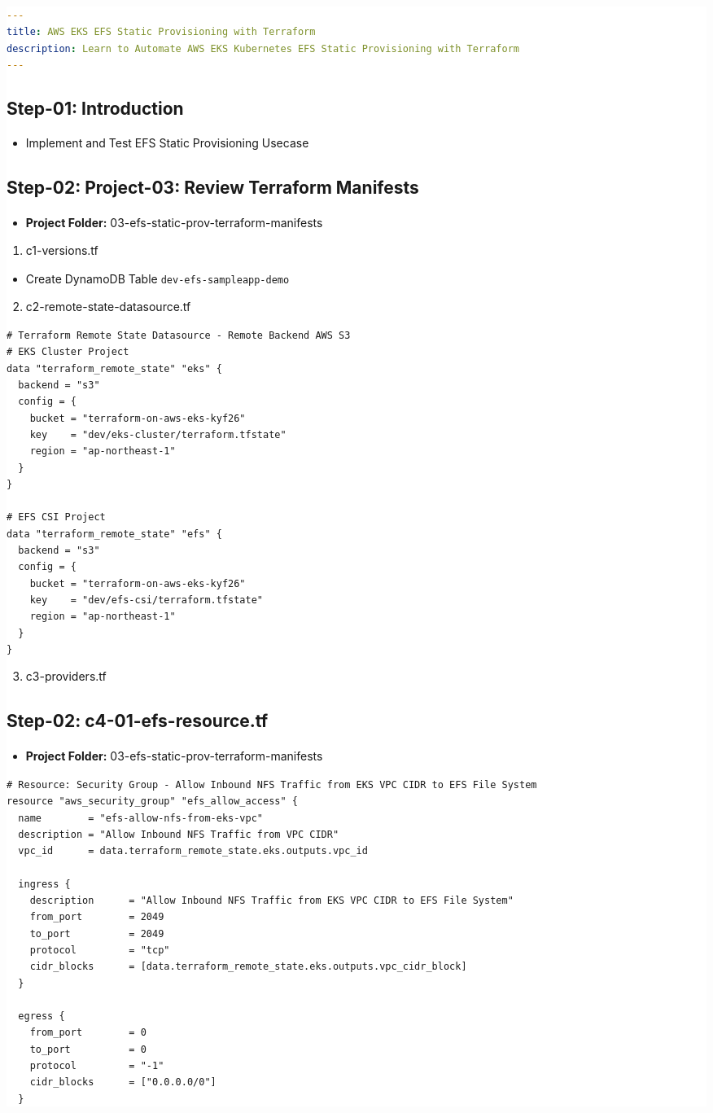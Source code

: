```yaml
---
title: AWS EKS EFS Static Provisioning with Terraform
description: Learn to Automate AWS EKS Kubernetes EFS Static Provisioning with Terraform
---
```


## Step-01: Introduction
- Implement and Test EFS Static Provisioning Usecase

## Step-02: Project-03: Review Terraform Manifests
- **Project Folder:** 03-efs-static-prov-terraform-manifests
1. c1-versions.tf
  - Create DynamoDB Table `dev-efs-sampleapp-demo`
2. c2-remote-state-datasource.tf
```t
# Terraform Remote State Datasource - Remote Backend AWS S3
# EKS Cluster Project
data "terraform_remote_state" "eks" {
  backend = "s3"
  config = {
    bucket = "terraform-on-aws-eks-kyf26"
    key    = "dev/eks-cluster/terraform.tfstate"
    region = "ap-northeast-1" 
  }
}

# EFS CSI Project
data "terraform_remote_state" "efs" {
  backend = "s3"
  config = {
    bucket = "terraform-on-aws-eks-kyf26"
    key    = "dev/efs-csi/terraform.tfstate"
    region = "ap-northeast-1" 
  }
}
```
3. c3-providers.tf

## Step-02: c4-01-efs-resource.tf
- **Project Folder:** 03-efs-static-prov-terraform-manifests
```t
# Resource: Security Group - Allow Inbound NFS Traffic from EKS VPC CIDR to EFS File System
resource "aws_security_group" "efs_allow_access" {
  name        = "efs-allow-nfs-from-eks-vpc"
  description = "Allow Inbound NFS Traffic from VPC CIDR"
  vpc_id      = data.terraform_remote_state.eks.outputs.vpc_id

  ingress {
    description      = "Allow Inbound NFS Traffic from EKS VPC CIDR to EFS File System"
    from_port        = 2049
    to_port          = 2049
    protocol         = "tcp"
    cidr_blocks      = [data.terraform_remote_state.eks.outputs.vpc_cidr_block]
  }

  egress {
    from_port        = 0
    to_port          = 0
    protocol         = "-1"
    cidr_blocks      = ["0.0.0.0/0"]
  }
```